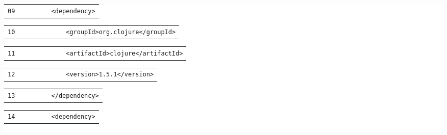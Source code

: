 <table>
<tbody>
<tr>
<td><code>09</code></td>
<td><code>        </code><code>&lt;</code><code>dependency</code><code>&gt;</code></td>
</tr>
</tbody>
</table>
</div>
<div>
<table>
<tbody>
<tr>
<td><code>10</code></td>
<td><code>            </code><code>&lt;</code><code>groupId</code><code>&gt;org.clojure&lt;/</code><code>groupId</code><code>&gt;</code></td>
</tr>
</tbody>
</table>
</div>
<div>
<table>
<tbody>
<tr>
<td><code>11</code></td>
<td><code>            </code><code>&lt;</code><code>artifactId</code><code>&gt;clojure&lt;/</code><code>artifactId</code><code>&gt;</code></td>
</tr>
</tbody>
</table>
</div>
<div>
<table>
<tbody>
<tr>
<td><code>12</code></td>
<td><code>            </code><code>&lt;</code><code>version</code><code>&gt;1.5.1&lt;/</code><code>version</code><code>&gt;</code></td>
</tr>
</tbody>
</table>
</div>
<div>
<table>
<tbody>
<tr>
<td><code>13</code></td>
<td><code>        </code><code>&lt;/</code><code>dependency</code><code>&gt;</code></td>
</tr>
</tbody>
</table>
</div>
<div>
<table>
<tbody>
<tr>
<td><code>14</code></td>
<td><code>        </code><code>&lt;</code><code>dependency</code><code>&gt;</code></td>
</tr>
</tbody>
</table>
</div>
<div>
<table>